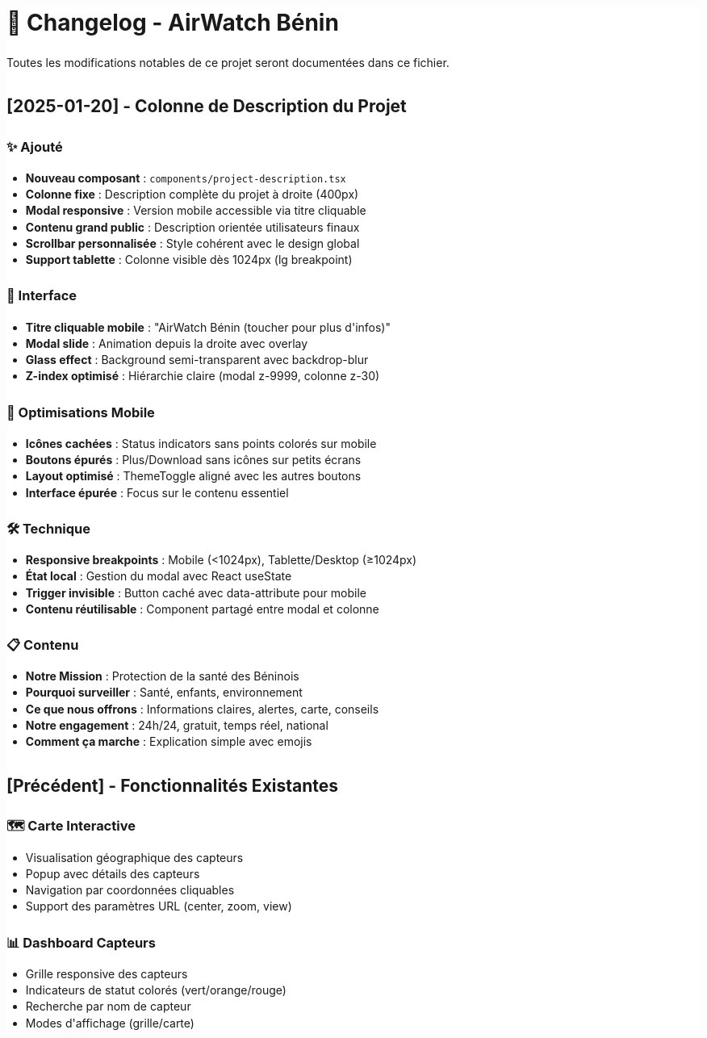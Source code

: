 # 📝 Changelog - AirWatch Bénin

Toutes les modifications notables de ce projet seront documentées dans ce fichier.

## [2025-01-20] - Colonne de Description du Projet

### ✨ Ajouté
- **Nouveau composant** : `components/project-description.tsx`
- **Colonne fixe** : Description complète du projet à droite (400px)
- **Modal responsive** : Version mobile accessible via titre cliquable
- **Contenu grand public** : Description orientée utilisateurs finaux
- **Scrollbar personnalisée** : Style cohérent avec le design global
- **Support tablette** : Colonne visible dès 1024px (lg breakpoint)

### 🎨 Interface
- **Titre cliquable mobile** : "AirWatch Bénin (toucher pour plus d'infos)"
- **Modal slide** : Animation depuis la droite avec overlay
- **Glass effect** : Background semi-transparent avec backdrop-blur
- **Z-index optimisé** : Hiérarchie claire (modal z-9999, colonne z-30)

### 📱 Optimisations Mobile
- **Icônes cachées** : Status indicators sans points colorés sur mobile
- **Boutons épurés** : Plus/Download sans icônes sur petits écrans
- **Layout optimisé** : ThemeToggle aligné avec les autres boutons
- **Interface épurée** : Focus sur le contenu essentiel

### 🛠️ Technique
- **Responsive breakpoints** : Mobile (<1024px), Tablette/Desktop (≥1024px)
- **État local** : Gestion du modal avec React useState
- **Trigger invisible** : Button caché avec data-attribute pour mobile
- **Contenu réutilisable** : Component partagé entre modal et colonne

### 📋 Contenu
- **Notre Mission** : Protection de la santé des Béninois
- **Pourquoi surveiller** : Santé, enfants, environnement
- **Ce que nous offrons** : Informations claires, alertes, carte, conseils
- **Notre engagement** : 24h/24, gratuit, temps réel, national
- **Comment ça marche** : Explication simple avec emojis

## [Précédent] - Fonctionnalités Existantes

### 🗺️ Carte Interactive
- Visualisation géographique des capteurs
- Popup avec détails des capteurs
- Navigation par coordonnées cliquables
- Support des paramètres URL (center, zoom, view)

### 📊 Dashboard Capteurs
- Grille responsive des capteurs
- Indicateurs de statut colorés (vert/orange/rouge)
- Recherche par nom de capteur
- Modes d'affichage (grille/carte)
